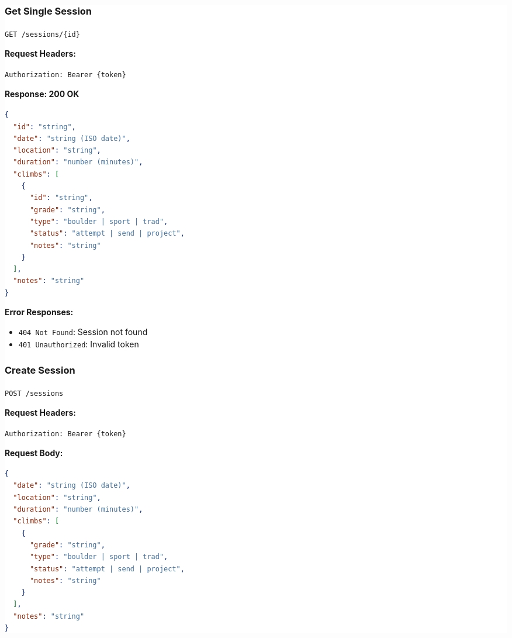 ### Get Single Session
```http
GET /sessions/{id}
```

**Request Headers:**
```
Authorization: Bearer {token}
```

**Response: 200 OK**
```json
{
  "id": "string",
  "date": "string (ISO date)",
  "location": "string",
  "duration": "number (minutes)",
  "climbs": [
    {
      "id": "string",
      "grade": "string",
      "type": "boulder | sport | trad",
      "status": "attempt | send | project",
      "notes": "string"
    }
  ],
  "notes": "string"
}
```

**Error Responses:**
- `404 Not Found`: Session not found
- `401 Unauthorized`: Invalid token

### Create Session
```http
POST /sessions
```

**Request Headers:**
```
Authorization: Bearer {token}
```

**Request Body:**
```json
{
  "date": "string (ISO date)",
  "location": "string",
  "duration": "number (minutes)",
  "climbs": [
    {
      "grade": "string",
      "type": "boulder | sport | trad",
      "status": "attempt | send | project",
      "notes": "string"
    }
  ],
  "notes": "string"
}
```
